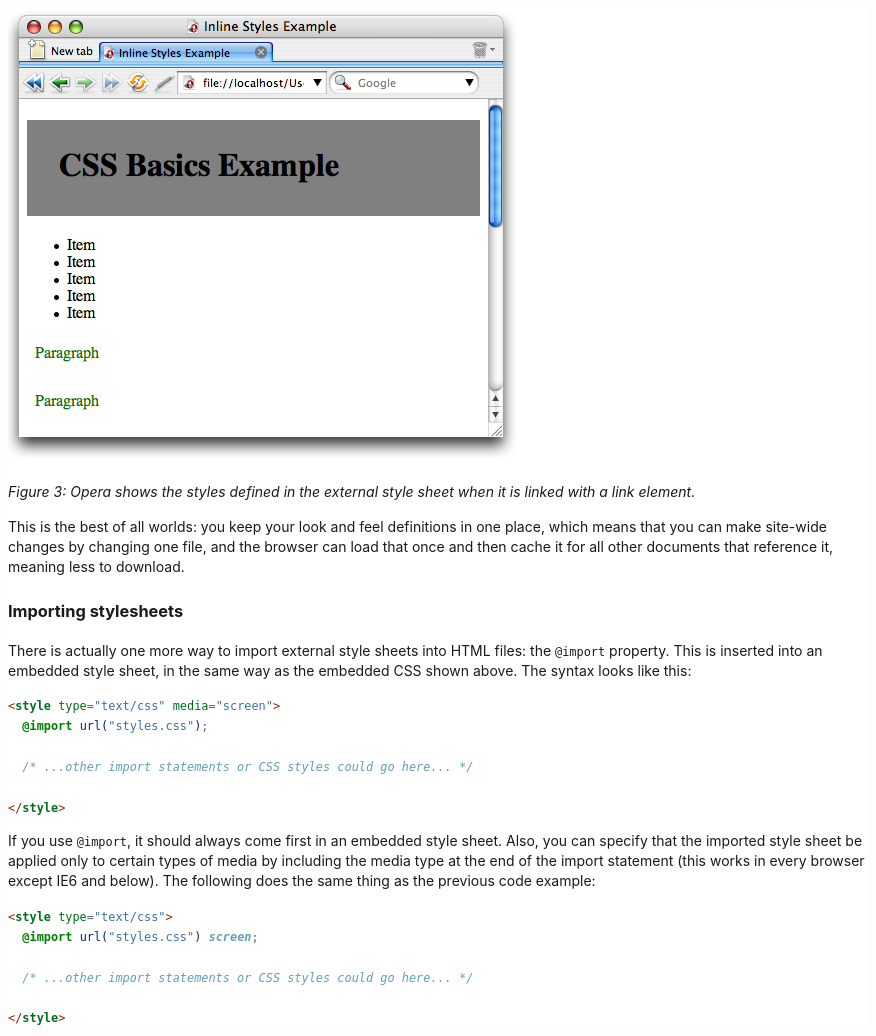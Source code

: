 ![Screenshot of the Opera browser showing how an external style sheet affects a lot of elements](/assets/public/1/1b/cssbasie.png)

*Figure 3: Opera shows the styles defined in the external style sheet when it is linked with a link element.*

This is the best of all worlds: you keep your look and feel definitions in one place, which means that you can make site-wide changes by changing one file, and the browser can load that once and then cache it for all other documents that reference it, meaning less to download.

### <span>Importing stylesheets</span>

There is actually one more way to import external style sheets into HTML files: the `@import` property. This is inserted into an embedded style sheet, in the same way as the embedded CSS shown above. The syntax looks like this:

``` html
<style type="text/css" media="screen">
  @import url("styles.css");

  /* ...other import statements or CSS styles could go here... */

</style>
```

 If you use `@import`, it should always come first in an embedded style sheet. Also, you can specify that the imported style sheet be applied only to certain types of media by including the media type at the end of the import statement (this works in every browser except IE6 and below). The following does the same thing as the previous code example:

``` html
<style type="text/css">
  @import url("styles.css") screen;

  /* ...other import statements or CSS styles could go here... */

</style>
```
